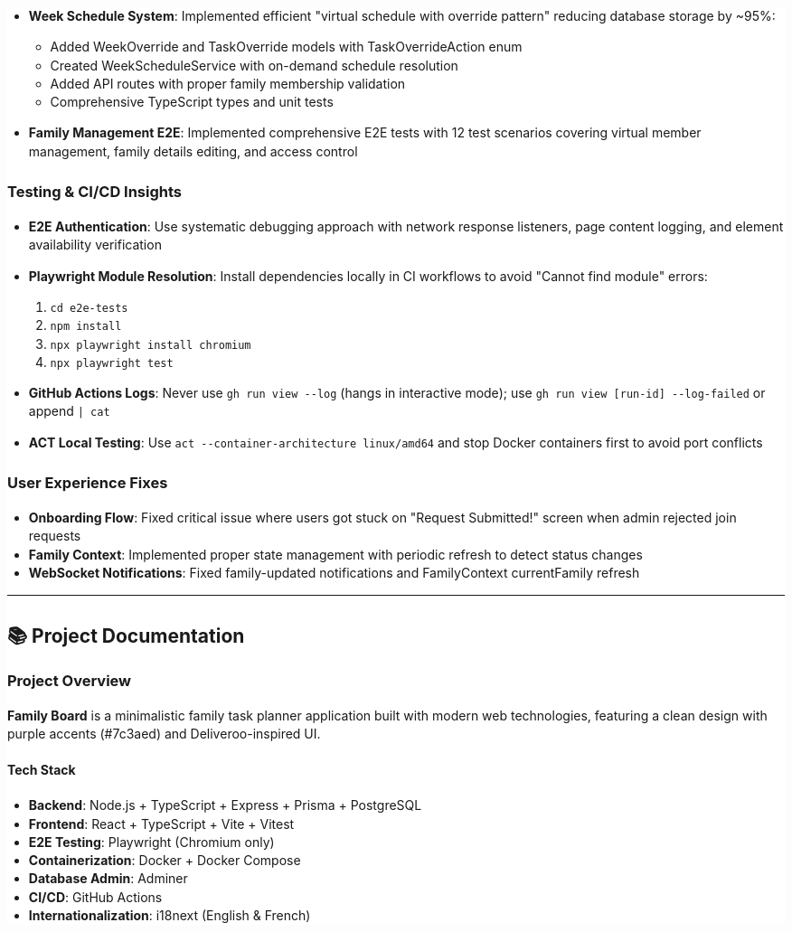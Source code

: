 - **Week Schedule System**: Implemented efficient "virtual schedule with override pattern" reducing database storage by ~95%:
  - Added WeekOverride and TaskOverride models with TaskOverrideAction enum
  - Created WeekScheduleService with on-demand schedule resolution
  - Added API routes with proper family membership validation
  - Comprehensive TypeScript types and unit tests

- **Family Management E2E**: Implemented comprehensive E2E tests with 12 test scenarios covering virtual member management, family details editing, and access control

### Testing & CI/CD Insights
- **E2E Authentication**: Use systematic debugging approach with network response listeners, page content logging, and element availability verification

- **Playwright Module Resolution**: Install dependencies locally in CI workflows to avoid "Cannot find module" errors:
  1. `cd e2e-tests`
  2. `npm install`
  3. `npx playwright install chromium`
  4. `npx playwright test`

- **GitHub Actions Logs**: Never use `gh run view --log` (hangs in interactive mode); use `gh run view [run-id] --log-failed` or append `| cat`

- **ACT Local Testing**: Use `act --container-architecture linux/amd64` and stop Docker containers first to avoid port conflicts

### User Experience Fixes
- **Onboarding Flow**: Fixed critical issue where users got stuck on "Request Submitted!" screen when admin rejected join requests
- **Family Context**: Implemented proper state management with periodic refresh to detect status changes
- **WebSocket Notifications**: Fixed family-updated notifications and FamilyContext currentFamily refresh

---

## 📚 Project Documentation

### Project Overview
**Family Board** is a minimalistic family task planner application built with modern web technologies, featuring a clean design with purple accents (#7c3aed) and Deliveroo-inspired UI.

#### Tech Stack
- **Backend**: Node.js + TypeScript + Express + Prisma + PostgreSQL
- **Frontend**: React + TypeScript + Vite + Vitest
- **E2E Testing**: Playwright (Chromium only)
- **Containerization**: Docker + Docker Compose
- **Database Admin**: Adminer
- **CI/CD**: GitHub Actions
- **Internationalization**: i18next (English & French)
